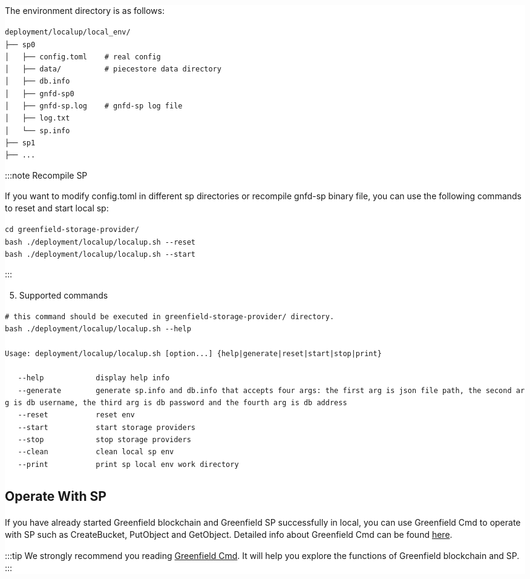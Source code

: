 The environment directory is as follows:

```shell
deployment/localup/local_env/
├── sp0
│   ├── config.toml    # real config
│   ├── data/          # piecestore data directory
│   ├── db.info
│   ├── gnfd-sp0
│   ├── gnfd-sp.log    # gnfd-sp log file
│   ├── log.txt
│   └── sp.info
├── sp1
├── ...
```

:::note Recompile SP

If you want to modify config.toml in different sp directories or recompile gnfd-sp binary file, you can use the following commands to reset and start local sp:

```shell
cd greenfield-storage-provider/
bash ./deployment/localup/localup.sh --reset
bash ./deployment/localup/localup.sh --start
```

:::

5. Supported commands

```shell
# this command should be executed in greenfield-storage-provider/ directory.
bash ./deployment/localup/localup.sh --help

Usage: deployment/localup/localup.sh [option...] {help|generate|reset|start|stop|print}

   --help            display help info
   --generate        generate sp.info and db.info that accepts four args: the first arg is json file path, the second arg is db username, the third arg is db password and the fourth arg is db address
   --reset           reset env
   --start           start storage providers
   --stop            stop storage providers
   --clean           clean local sp env
   --print           print sp local env work directory
```

## Operate With SP

If you have already started Greenfield blockchain and Greenfield SP successfully in local, you can use Greenfield Cmd to operate with SP such as CreateBucket, PutObject and GetObject. Detailed info about Greenfield Cmd can be found [here](../../getting-started/greenfield-command.md).

:::tip
We strongly recommend you reading [Greenfield Cmd](https://github.com/bnb-chain/greenfield-cmd). It will help you explore the functions of Greenfield blockchain and SP.
:::
